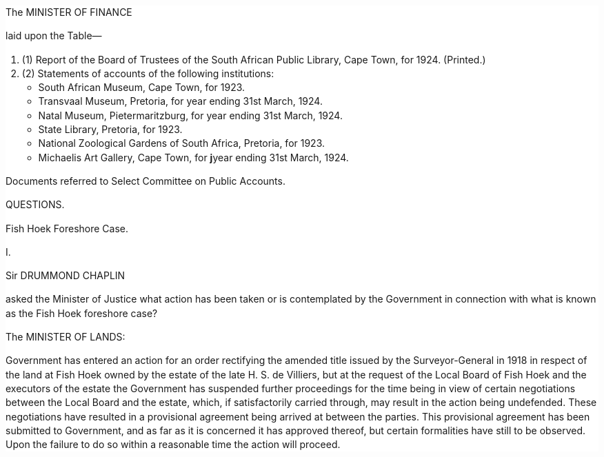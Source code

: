 <speech by="#minister_of_finance">

<from>The <person refersTo="hansard_za">MINISTER OF FINANCE</person></from>

<p>laid upon the Table&#x2014;</p>

<ol>

<li>(1) Report of the Board of Trustees of the South African Public Library, Cape Town, for 1924. (Printed.)</li>

<li>(2) Statements of accounts of the following institutions:

<ul>

<li>South African Museum, Cape Town, for 1923.</li>

<li>Transvaal Museum, Pretoria, for year ending 31st March, 1924.</li>

<li>Natal Museum, Pietermaritzburg, for year ending 31st March, 1924.</li>

<li>State Library, Pretoria, for 1923.</li>

<li>National Zoological Gardens of South Africa, Pretoria, for 1923.</li>

<li>Michaelis Art Gallery, Cape Town, for <b>j</b>year ending 31st March, 1924.</li>

</ul>

</li>

</ol>

<p>Documents referred to Select Committee on Public Accounts.</p>

</speech>

</debateSection>

<debateSection name="#questions">

<heading>QUESTIONS.</heading>

<oralStatements>

<heading>Fish Hoek Foreshore Case.</heading>

<question by="#drummond_chaplin" to="#minister_of_justice">

<num>I.</num>

<from>Sir DRUMMOND CHAPLIN</from>

<p>asked the Minister of Justice what action has been taken or is contemplated by the Government in connection with what is known as the Fish Hoek foreshore case?</p>

</question>

<answer by="#minister_of_lands" to="#drummond_chaplin">

<from>The MINISTER OF LANDS:</from>

<p>Government has entered an action for an order rectifying the amended title issued by the Surveyor-General in 1918 in respect of the land at Fish Hoek owned by the estate of the late H. S. de Villiers, but at the request of the Local Board of Fish Hoek and the executors of the estate the Government has suspended further proceedings for the time being in view of certain negotiations between the Local Board and the estate, which, if satisfactorily carried through, may result in the action being undefended. These negotiations have resulted in a provisional agreement being arrived at between the parties. This provisional agreement has been submitted to Government, and as far as it is concerned it has approved thereof, but certain formalities have still to be observed. Upon the failure to do so within a reasonable time the action will proceed.</p>
